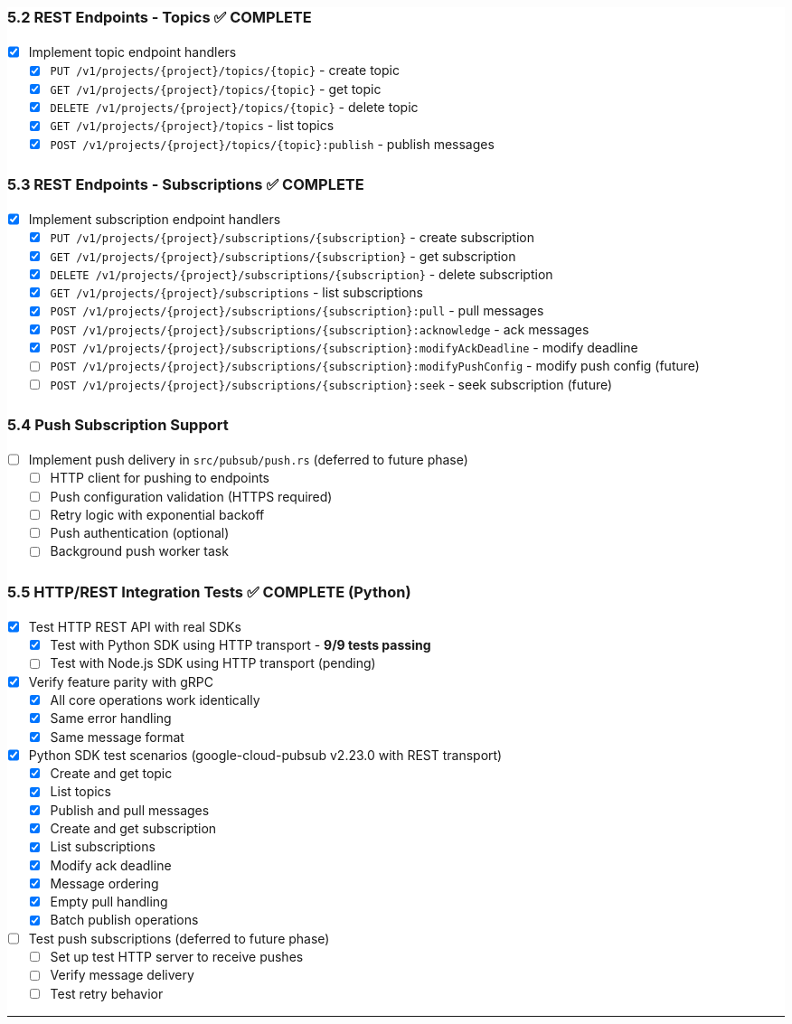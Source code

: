 ### 5.2 REST Endpoints - Topics ✅ COMPLETE
- [x] Implement topic endpoint handlers
  - [x] `PUT /v1/projects/{project}/topics/{topic}` - create topic
  - [x] `GET /v1/projects/{project}/topics/{topic}` - get topic
  - [x] `DELETE /v1/projects/{project}/topics/{topic}` - delete topic
  - [x] `GET /v1/projects/{project}/topics` - list topics
  - [x] `POST /v1/projects/{project}/topics/{topic}:publish` - publish messages

### 5.3 REST Endpoints - Subscriptions ✅ COMPLETE
- [x] Implement subscription endpoint handlers
  - [x] `PUT /v1/projects/{project}/subscriptions/{subscription}` - create subscription
  - [x] `GET /v1/projects/{project}/subscriptions/{subscription}` - get subscription
  - [x] `DELETE /v1/projects/{project}/subscriptions/{subscription}` - delete subscription
  - [x] `GET /v1/projects/{project}/subscriptions` - list subscriptions
  - [x] `POST /v1/projects/{project}/subscriptions/{subscription}:pull` - pull messages
  - [x] `POST /v1/projects/{project}/subscriptions/{subscription}:acknowledge` - ack messages
  - [x] `POST /v1/projects/{project}/subscriptions/{subscription}:modifyAckDeadline` - modify deadline
  - [ ] `POST /v1/projects/{project}/subscriptions/{subscription}:modifyPushConfig` - modify push config (future)
  - [ ] `POST /v1/projects/{project}/subscriptions/{subscription}:seek` - seek subscription (future)

### 5.4 Push Subscription Support
- [ ] Implement push delivery in `src/pubsub/push.rs` (deferred to future phase)
  - [ ] HTTP client for pushing to endpoints
  - [ ] Push configuration validation (HTTPS required)
  - [ ] Retry logic with exponential backoff
  - [ ] Push authentication (optional)
  - [ ] Background push worker task

### 5.5 HTTP/REST Integration Tests ✅ COMPLETE (Python)
- [x] Test HTTP REST API with real SDKs
  - [x] Test with Python SDK using HTTP transport - **9/9 tests passing**
  - [ ] Test with Node.js SDK using HTTP transport (pending)
- [x] Verify feature parity with gRPC
  - [x] All core operations work identically
  - [x] Same error handling
  - [x] Same message format
- [x] Python SDK test scenarios (google-cloud-pubsub v2.23.0 with REST transport)
  - [x] Create and get topic
  - [x] List topics
  - [x] Publish and pull messages
  - [x] Create and get subscription
  - [x] List subscriptions
  - [x] Modify ack deadline
  - [x] Message ordering
  - [x] Empty pull handling
  - [x] Batch publish operations
- [ ] Test push subscriptions (deferred to future phase)
  - [ ] Set up test HTTP server to receive pushes
  - [ ] Verify message delivery
  - [ ] Test retry behavior

---